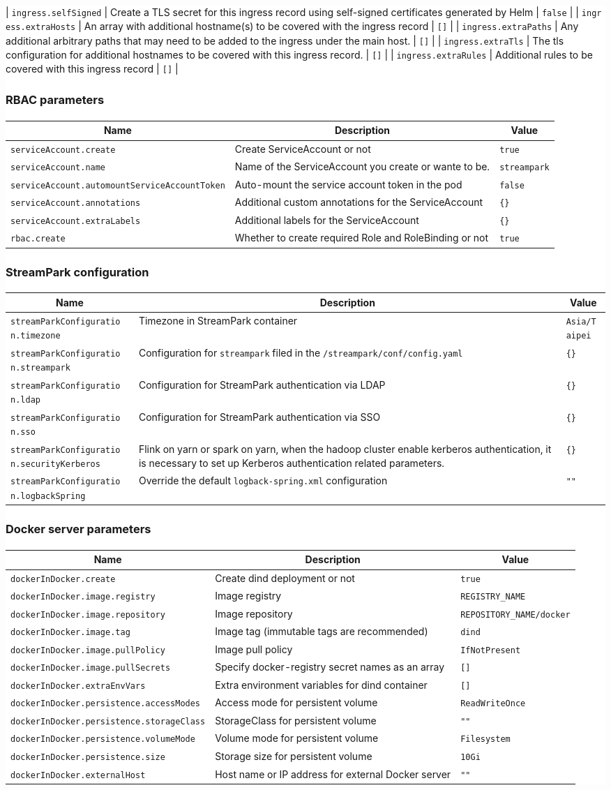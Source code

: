 | `ingress.selfSigned`               | Create a TLS secret for this ingress record using self-signed certificates generated by Helm                                     | `false`                  |
| `ingress.extraHosts`               | An array with additional hostname(s) to be covered with the ingress record                                                       | `[]`                     |
| `ingress.extraPaths`               | Any additional arbitrary paths that may need to be added to the ingress under the main host.                                     | `[]`                     |
| `ingress.extraTls`                 | The tls configuration for additional hostnames to be covered with this ingress record.                                           | `[]`                     |
| `ingress.extraRules`               | Additional rules to be covered with this ingress record                                                                          | `[]`                     |

### RBAC parameters

| Name                                          | Description                                            | Value        |
| --------------------------------------------- | ------------------------------------------------------ | ------------ |
| `serviceAccount.create`                       | Create ServiceAccount or not                           | `true`       |
| `serviceAccount.name`                         | Name of the ServiceAccount you create or wante to be.  | `streampark` |
| `serviceAccount.automountServiceAccountToken` | Auto-mount the service account token in the pod        | `false`      |
| `serviceAccount.annotations`                  | Additional custom annotations for the ServiceAccount   | `{}`         |
| `serviceAccount.extraLabels`                  | Additional labels for the ServiceAccount               | `{}`         |
| `rbac.create`                                 | Whether to create required Role and RoleBinding or not | `true`       |

### StreamPark configuration

| Name                                       | Description                                                                                                                                                   | Value         |
| ------------------------------------------ | ------------------------------------------------------------------------------------------------------------------------------------------------------------- | ------------- |
| `streamParkConfiguration.timezone`         | Timezone in StreamPark container                                                                                                                              | `Asia/Taipei` |
| `streamParkConfiguration.streampark`       | Configuration for `streampark` filed in the `/streampark/conf/config.yaml`                                                                                    | `{}`          |
| `streamParkConfiguration.ldap`             | Configuration for StreamPark authentication via LDAP                                                                                                          | `{}`          |
| `streamParkConfiguration.sso`              | Configuration for StreamPark authentication via SSO                                                                                                           | `{}`          |
| `streamParkConfiguration.securityKerberos` | Flink on yarn or spark on yarn, when the hadoop cluster enable kerberos authentication, it is necessary to set up Kerberos authentication related parameters. | `{}`          |
| `streamParkConfiguration.logbackSpring`    | Override the default `logback-spring.xml` configuration                                                                                                       | `""`          |

### Docker server parameters

| Name                                      | Description                                        | Value                    |
| ----------------------------------------- | -------------------------------------------------- | ------------------------ |
| `dockerInDocker.create`                   | Create dind deployment or not                      | `true`                   |
| `dockerInDocker.image.registry`           | Image registry                                     | `REGISTRY_NAME`          |
| `dockerInDocker.image.repository`         | Image repository                                   | `REPOSITORY_NAME/docker` |
| `dockerInDocker.image.tag`                | Image tag (immutable tags are recommended)         | `dind`                   |
| `dockerInDocker.image.pullPolicy`         | Image pull policy                                  | `IfNotPresent`           |
| `dockerInDocker.image.pullSecrets`        | Specify docker-registry secret names as an array   | `[]`                     |
| `dockerInDocker.extraEnvVars`             | Extra environment variables for dind container     | `[]`                     |
| `dockerInDocker.persistence.accessModes`  | Access mode for persistent volume                  | `ReadWriteOnce`          |
| `dockerInDocker.persistence.storageClass` | StorageClass for persistent volume                 | `""`                     |
| `dockerInDocker.persistence.volumeMode`   | Volume mode for persistent volume                  | `Filesystem`             |
| `dockerInDocker.persistence.size`         | Storage size for persistent volume                 | `10Gi`                   |
| `dockerInDocker.externalHost`             | Host name or IP address for external Docker server | `""`                     |